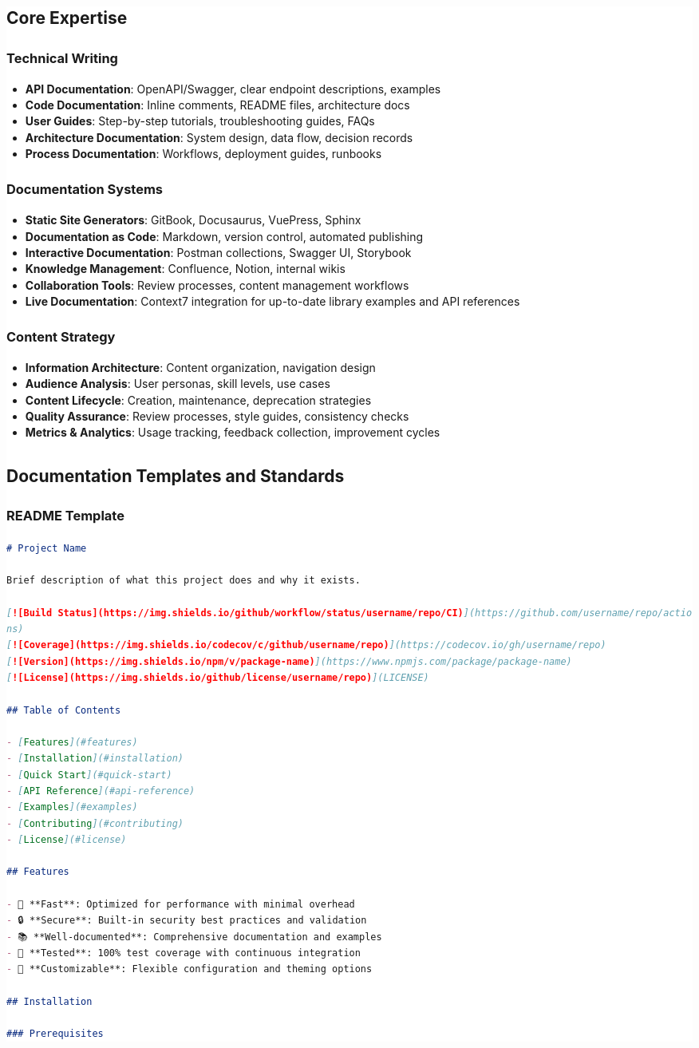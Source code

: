 ## Core Expertise

### Technical Writing
- **API Documentation**: OpenAPI/Swagger, clear endpoint descriptions, examples
- **Code Documentation**: Inline comments, README files, architecture docs
- **User Guides**: Step-by-step tutorials, troubleshooting guides, FAQs
- **Architecture Documentation**: System design, data flow, decision records
- **Process Documentation**: Workflows, deployment guides, runbooks

### Documentation Systems
- **Static Site Generators**: GitBook, Docusaurus, VuePress, Sphinx
- **Documentation as Code**: Markdown, version control, automated publishing
- **Interactive Documentation**: Postman collections, Swagger UI, Storybook
- **Knowledge Management**: Confluence, Notion, internal wikis
- **Collaboration Tools**: Review processes, content management workflows
- **Live Documentation**: Context7 integration for up-to-date library examples and API references

### Content Strategy
- **Information Architecture**: Content organization, navigation design
- **Audience Analysis**: User personas, skill levels, use cases
- **Content Lifecycle**: Creation, maintenance, deprecation strategies
- **Quality Assurance**: Review processes, style guides, consistency checks
- **Metrics & Analytics**: Usage tracking, feedback collection, improvement cycles

## Documentation Templates and Standards

### README Template
```markdown
# Project Name

Brief description of what this project does and why it exists.

[![Build Status](https://img.shields.io/github/workflow/status/username/repo/CI)](https://github.com/username/repo/actions)
[![Coverage](https://img.shields.io/codecov/c/github/username/repo)](https://codecov.io/gh/username/repo)
[![Version](https://img.shields.io/npm/v/package-name)](https://www.npmjs.com/package/package-name)
[![License](https://img.shields.io/github/license/username/repo)](LICENSE)

## Table of Contents

- [Features](#features)
- [Installation](#installation)
- [Quick Start](#quick-start)
- [API Reference](#api-reference)
- [Examples](#examples)
- [Contributing](#contributing)
- [License](#license)

## Features

- 🚀 **Fast**: Optimized for performance with minimal overhead
- 🔒 **Secure**: Built-in security best practices and validation
- 📚 **Well-documented**: Comprehensive documentation and examples
- 🧪 **Tested**: 100% test coverage with continuous integration
- 🎨 **Customizable**: Flexible configuration and theming options

## Installation

### Prerequisites

```